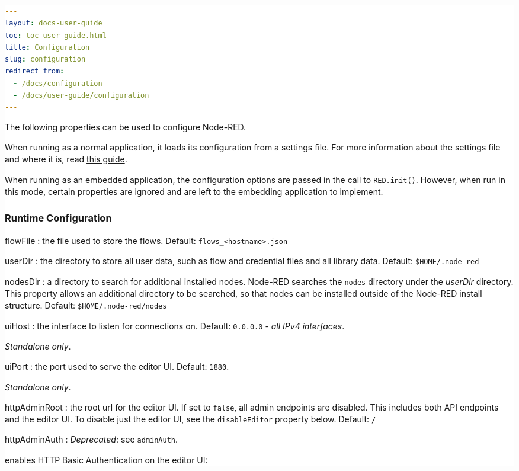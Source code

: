 ```yaml
---
layout: docs-user-guide
toc: toc-user-guide.html
title: Configuration
slug: configuration
redirect_from:
  - /docs/configuration
  - /docs/user-guide/configuration
---
```

The following properties can be used to configure Node-RED.

When running as a normal application, it loads its configuration from a settings
file. For more information about the settings file and where it is, read [this guide](settings-file).

When running as an [embedded application](embedding), the configuration options
are passed in the call to `RED.init()`. However, when run in this mode, certain
properties are ignored and are left to the embedding application to implement.

### Runtime Configuration

flowFile
: the file used to store the flows. Default: `flows_<hostname>.json`

userDir
: the directory to store all user data, such as flow and credential files and all
  library data. Default: `$HOME/.node-red`

nodesDir
: a directory to search for additional installed nodes. Node-RED searches the `nodes`
  directory under the *userDir* directory. This property allows an additional directory
  to be searched, so that nodes can be installed outside of the Node-RED install
  structure. Default: `$HOME/.node-red/nodes`

uiHost
: the interface to listen for connections on. Default: `0.0.0.0` -
  *all IPv4 interfaces*.

  *Standalone only*.

uiPort
: the port used to serve the editor UI. Default: `1880`.

  *Standalone only*.

httpAdminRoot
: the root url for the editor UI. If set to `false`, all admin endpoints are disabled. This includes both API endpoints and the editor UI. To disable just the editor UI, see the `disableEditor` property below. Default: `/`

httpAdminAuth
: *Deprecated*: see `adminAuth`.

  enables HTTP Basic Authentication on the editor UI:
